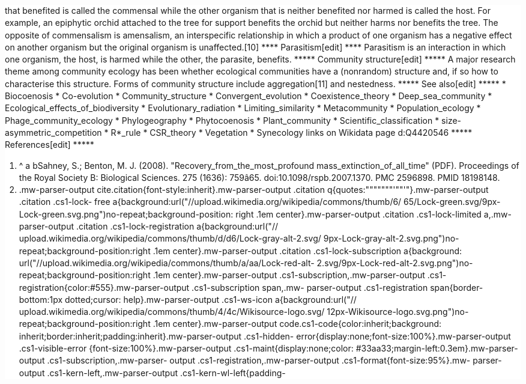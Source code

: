 that benefited is called the commensal while the other organism that is neither
benefited nor harmed is called the host. For example, an epiphytic orchid
attached to the tree for support benefits the orchid but neither harms nor
benefits the tree. The opposite of commensalism is amensalism, an interspecific
relationship in which a product of one organism has a negative effect on
another organism but the original organism is unaffected.[10]
**** Parasitism[edit] ****
Parasitism is an interaction in which one organism, the host, is harmed while
the other, the parasite, benefits.
***** Community structure[edit] *****
A major research theme among community ecology has been whether ecological
communities have a (nonrandom) structure and, if so how to characterise this
structure. Forms of community structure include aggregation[11] and nestedness.
***** See also[edit] *****
    * Biocoenosis
    * Co-evolution
    * Community_structure
    * Convergent_evolution
    * Coexistence_theory
    * Deep_sea_community
    * Ecological_effects_of_biodiversity
    * Evolutionary_radiation
    * Limiting_similarity
    * Metacommunity
    * Population_ecology
    * Phage_community_ecology
    * Phylogeography
    * Phytocoenosis
    * Plant_community
    * Scientific_classification
    * size-asymmetric_competition
    * R*_rule
    * CSR_theory
    * Vegetation
    * Synecology links on Wikidata page d:Q4420546
***** References[edit] *****
   1. ^ a bSahney, S.; Benton, M. J. (2008). "Recovery_from_the_most_profound
      mass_extinction_of_all_time" (PDF). Proceedings of the Royal Society B:
      Biological Sciences. 275 (1636): 759â65. doi:10.1098/rspb.2007.1370.
      PMC 2596898. PMID 18198148.
   2. .mw-parser-output cite.citation{font-style:inherit}.mw-parser-output
      .citation q{quotes:"\"""\"""'""'"}.mw-parser-output .citation .cs1-lock-
      free a{background:url("//upload.wikimedia.org/wikipedia/commons/thumb/6/
      65/Lock-green.svg/9px-Lock-green.svg.png")no-repeat;background-position:
      right .1em center}.mw-parser-output .citation .cs1-lock-limited a,.mw-
      parser-output .citation .cs1-lock-registration a{background:url("//
      upload.wikimedia.org/wikipedia/commons/thumb/d/d6/Lock-gray-alt-2.svg/
      9px-Lock-gray-alt-2.svg.png")no-repeat;background-position:right .1em
      center}.mw-parser-output .citation .cs1-lock-subscription a{background:
      url("//upload.wikimedia.org/wikipedia/commons/thumb/a/aa/Lock-red-alt-
      2.svg/9px-Lock-red-alt-2.svg.png")no-repeat;background-position:right
      .1em center}.mw-parser-output .cs1-subscription,.mw-parser-output .cs1-
      registration{color:#555}.mw-parser-output .cs1-subscription span,.mw-
      parser-output .cs1-registration span{border-bottom:1px dotted;cursor:
      help}.mw-parser-output .cs1-ws-icon a{background:url("//
      upload.wikimedia.org/wikipedia/commons/thumb/4/4c/Wikisource-logo.svg/
      12px-Wikisource-logo.svg.png")no-repeat;background-position:right .1em
      center}.mw-parser-output code.cs1-code{color:inherit;background:
      inherit;border:inherit;padding:inherit}.mw-parser-output .cs1-hidden-
      error{display:none;font-size:100%}.mw-parser-output .cs1-visible-error
      {font-size:100%}.mw-parser-output .cs1-maint{display:none;color:
      #33aa33;margin-left:0.3em}.mw-parser-output .cs1-subscription,.mw-parser-
      output .cs1-registration,.mw-parser-output .cs1-format{font-size:95%}.mw-
      parser-output .cs1-kern-left,.mw-parser-output .cs1-kern-wl-left{padding-